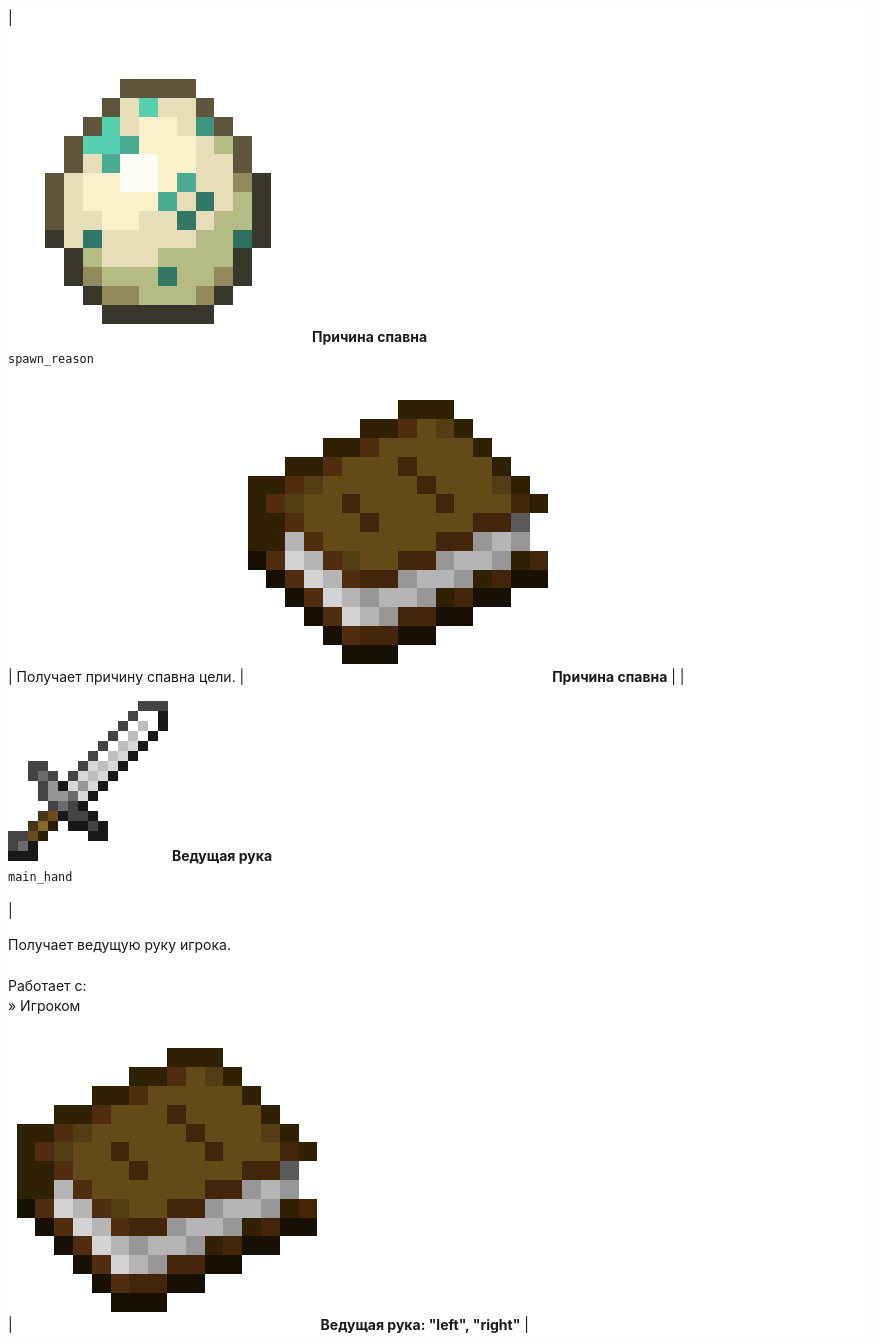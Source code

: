 | <p><img src="../../../.gitbook/assets/turtle_egg.png" alt="" data-size="line"> <strong>Причина спавна</strong><br><code>spawn_reason</code></p>                                    | Получает причину спавна цели.                                                                        | [<img src="../../../.gitbook/assets/book.png" alt="" data-size="line">](text.md) **Причина спавна**                                                                                                                                                                                                                                                                                                                                                                                                             |
| <p><img src="../../../.gitbook/assets/iron_sword.png" alt="" data-size="line"> <strong>Ведущая рука</strong><br><code>main_hand</code></p>                                         | <p>Получает ведущую руку игрока.<br><br>Работает с:<br>» Игроком</p>                                 | [<img src="../../../.gitbook/assets/book.png" alt="" data-size="line">](text.md) **Ведущая рука: "left", "right"**                                                                                                                                                                                                                                                                                                                                                                                              |